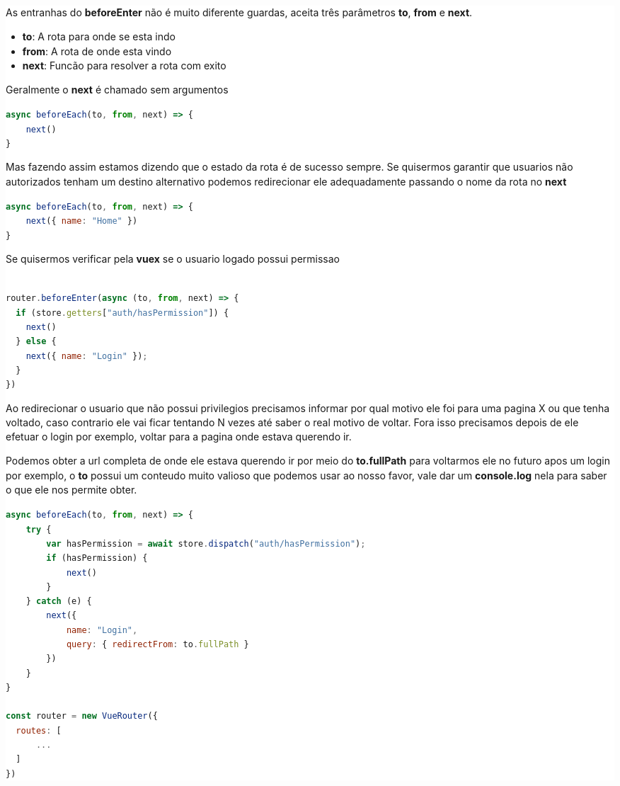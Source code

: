 As entranhas do **beforeEnter** não é muito diferente guardas, aceita três parâmetros **to**, **from** e **next**.
- **to**: A rota para onde se esta indo
- **from**: A rota de onde esta vindo
- **next**: Funcão para resolver a rota com exito

Geralmente o **next** é chamado sem argumentos
```js
async beforeEach(to, from, next) => {
    next()
}
```

Mas fazendo assim estamos dizendo que o estado da rota é de sucesso sempre. Se quisermos garantir que usuarios não autorizados tenham um destino alternativo podemos redirecionar ele adequadamente passando o nome da rota no **next**
```js
async beforeEach(to, from, next) => {
    next({ name: "Home" })
}
```

Se quisermos verificar pela **vuex** se o usuario logado possui permissao
```js

router.beforeEnter(async (to, from, next) => {
  if (store.getters["auth/hasPermission"]) {
    next()
  } else {
    next({ name: "Login" });
  }
})
```

Ao redirecionar o usuario que não possui privilegios precisamos informar por qual motivo ele foi para uma pagina X ou que tenha voltado, caso contrario ele vai ficar tentando N vezes até saber o real motivo de voltar. Fora isso precisamos depois de ele efetuar o login por exemplo, voltar para a pagina onde estava querendo ir.

Podemos obter a url completa de onde ele estava querendo ir por meio do **to.fullPath** para voltarmos ele no futuro apos um login por exemplo, o **to** possui um conteudo muito valioso que podemos usar ao nosso favor, vale dar um **console.log** nela para saber o que ele nos permite obter.
```js
async beforeEach(to, from, next) => {
    try {
        var hasPermission = await store.dispatch("auth/hasPermission");
        if (hasPermission) {
            next()
        }
    } catch (e) {
        next({
            name: "Login",
            query: { redirectFrom: to.fullPath }
        })
    }
}

const router = new VueRouter({
  routes: [
      ...
  ]
})
```
